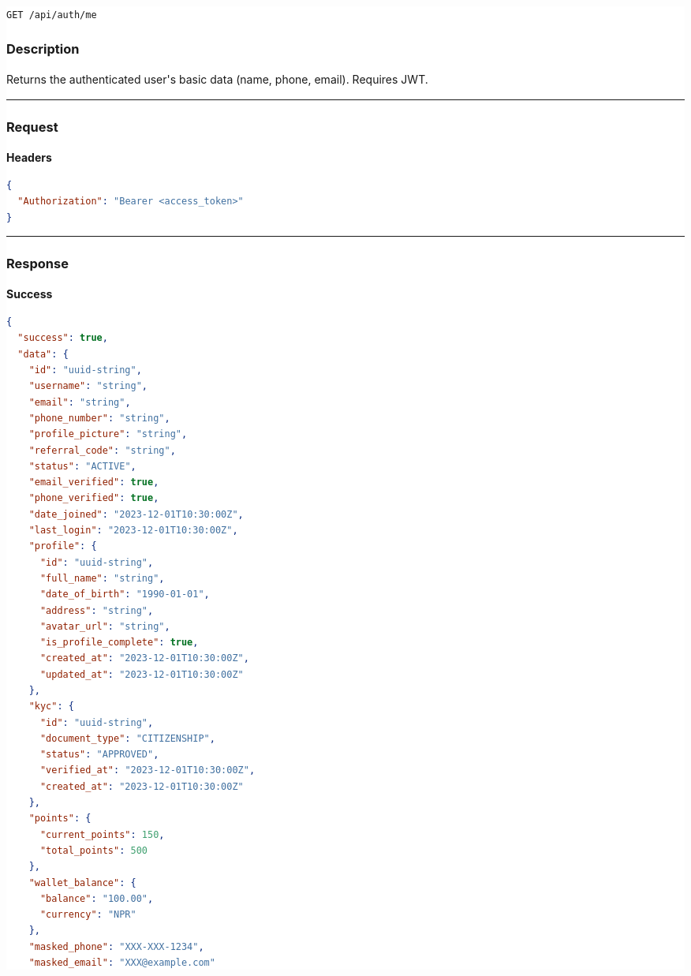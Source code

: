 `GET /api/auth/me`

### **Description**

Returns the authenticated user's basic data (name, phone, email). Requires JWT.

---

### **Request**

**Headers**

```json
{
  "Authorization": "Bearer <access_token>"
}
```

---

### **Response**

**Success**

```json
{
  "success": true,
  "data": {
    "id": "uuid-string",
    "username": "string",
    "email": "string",
    "phone_number": "string",
    "profile_picture": "string",
    "referral_code": "string",
    "status": "ACTIVE",
    "email_verified": true,
    "phone_verified": true,
    "date_joined": "2023-12-01T10:30:00Z",
    "last_login": "2023-12-01T10:30:00Z",
    "profile": {
      "id": "uuid-string",
      "full_name": "string",
      "date_of_birth": "1990-01-01",
      "address": "string",
      "avatar_url": "string",
      "is_profile_complete": true,
      "created_at": "2023-12-01T10:30:00Z",
      "updated_at": "2023-12-01T10:30:00Z"
    },
    "kyc": {
      "id": "uuid-string",
      "document_type": "CITIZENSHIP",
      "status": "APPROVED",
      "verified_at": "2023-12-01T10:30:00Z",
      "created_at": "2023-12-01T10:30:00Z"
    },
    "points": {
      "current_points": 150,
      "total_points": 500
    },
    "wallet_balance": {
      "balance": "100.00",
      "currency": "NPR"
    },
    "masked_phone": "XXX-XXX-1234",
    "masked_email": "XXX@example.com"
```